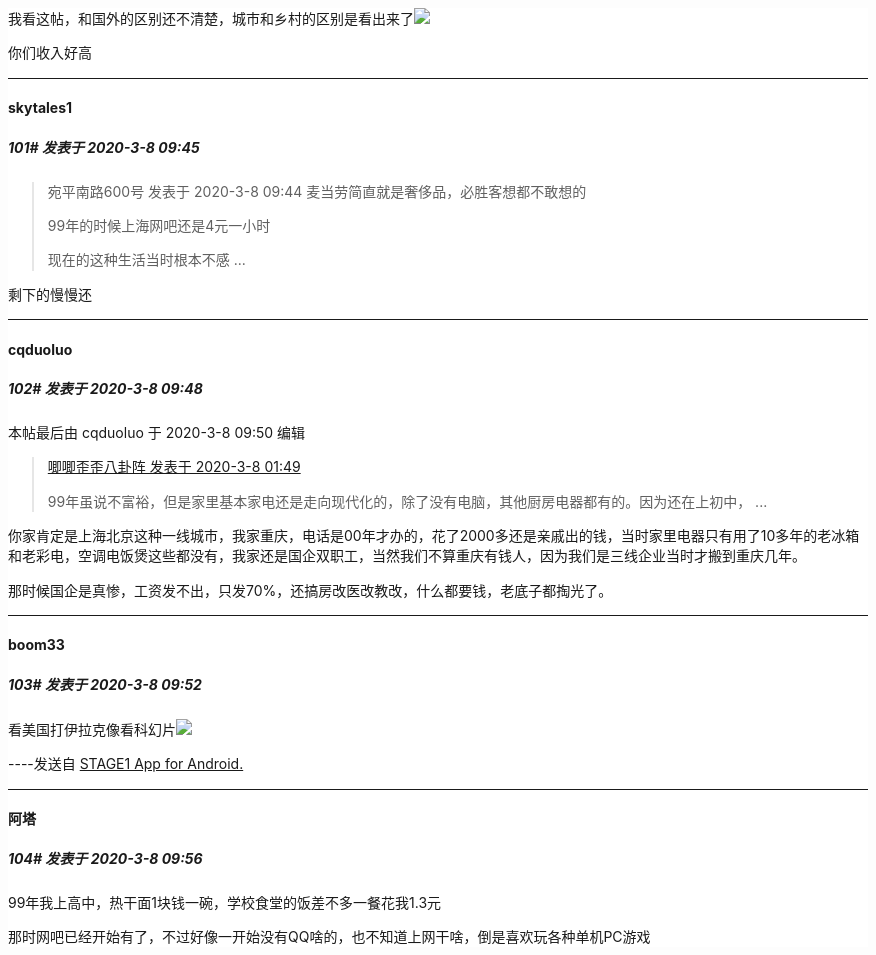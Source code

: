 
我看这帖，和国外的区别还不清楚，城市和乡村的区别是看出来了<img src="https://static.saraba1st.com/image/smiley/face2017/067.png" referrerpolicy="no-referrer">

你们收入好高


-----

####  skytales1  
##### 101#       发表于 2020-3-8 09:45


<blockquote>宛平南路600号 发表于 2020-3-8 09:44
麦当劳简直就是奢侈品，必胜客想都不敢想的

99年的时候上海网吧还是4元一小时

现在的这种生活当时根本不感 ...</blockquote>
剩下的慢慢还


-----

####  cqduoluo  
##### 102#       发表于 2020-3-8 09:48


 本帖最后由 cqduoluo 于 2020-3-8 09:50 编辑 
<blockquote><a href="httphttps://bbs.saraba1st.com/2b/forum.php?mod=redirect&amp;goto=findpost&amp;pid=46653324&amp;ptid=1917691" target="_blank">唧唧歪歪八卦阵 发表于 2020-3-8 01:49</a>

99年虽说不富裕，但是家里基本家电还是走向现代化的，除了没有电脑，其他厨房电器都有的。因为还在上初中， ...</blockquote>
你家肯定是上海北京这种一线城市，我家重庆，电话是00年才办的，花了2000多还是亲戚出的钱，当时家里电器只有用了10多年的老冰箱和老彩电，空调电饭煲这些都没有，我家还是国企双职工，当然我们不算重庆有钱人，因为我们是三线企业当时才搬到重庆几年。

那时候国企是真惨，工资发不出，只发70%，还搞房改医改教改，什么都要钱，老底子都掏光了。


-----

####  boom33  
##### 103#       发表于 2020-3-8 09:52


看美国打伊拉克像看科幻片<img src="https://static.saraba1st.com/image/smiley/face2017/001.png" referrerpolicy="no-referrer">


----发送自 [STAGE1 App for Android.](http://stage1.5j4m.com/?1.33)


-----

####  阿塔  
##### 104#       发表于 2020-3-8 09:56


99年我上高中，热干面1块钱一碗，学校食堂的饭差不多一餐花我1.3元

那时网吧已经开始有了，不过好像一开始没有QQ啥的，也不知道上网干啥，倒是喜欢玩各种单机PC游戏
